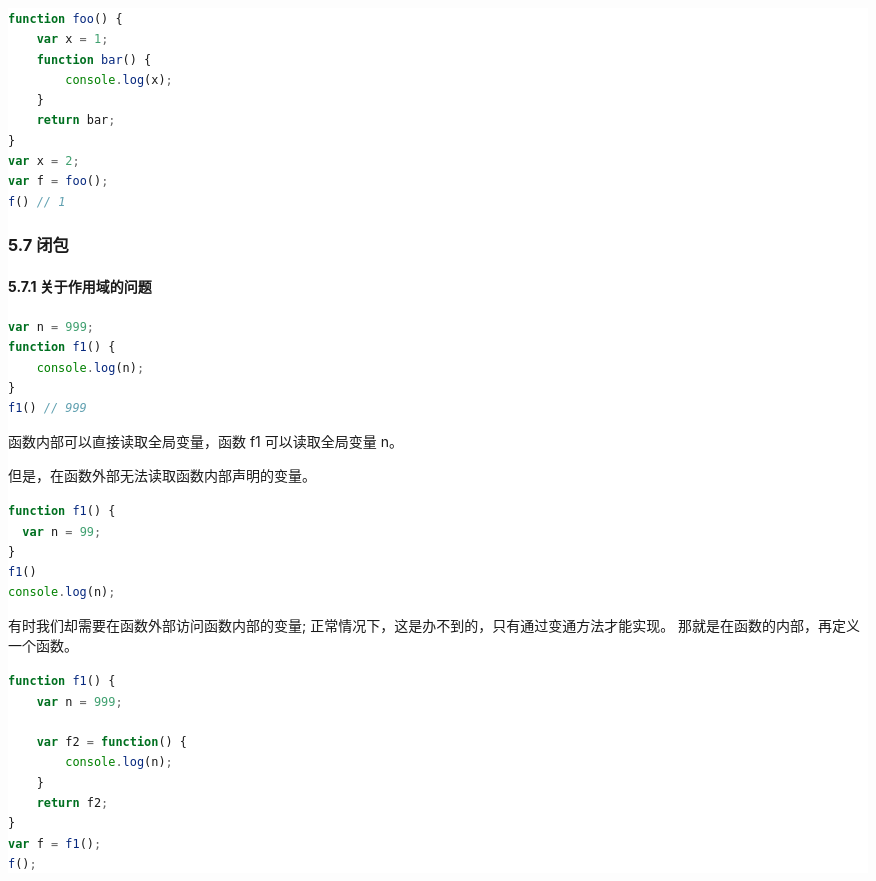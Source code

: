 

```js
function foo() {
    var x = 1;
    function bar() {
        console.log(x);
    }
	return bar; 
}
var x = 2;
var f = foo();
f() // 1
```



### 5.7 闭包

#### 5.7.1 关于作用域的问题

```js
var n = 999;
function f1() { 
    console.log(n);
}
f1() // 999
```

函数内部可以直接读取全局变量，函数 f1 可以读取全局变量 n。

但是，在函数外部无法读取函数内部声明的变量。

```js
function f1() {
  var n = 99;
}
f1()
console.log(n);
```

有时我们却需要在函数外部访问函数内部的变量;
正常情况下，这是办不到的，只有通过变通方法才能实现。
那就是在函数的内部，再定义一个函数。

```js
function f1() {
    var n = 999;
 
	var f2 = function() {
     	console.log(n);
	} 
	return f2;
}
var f = f1();
f();
```
